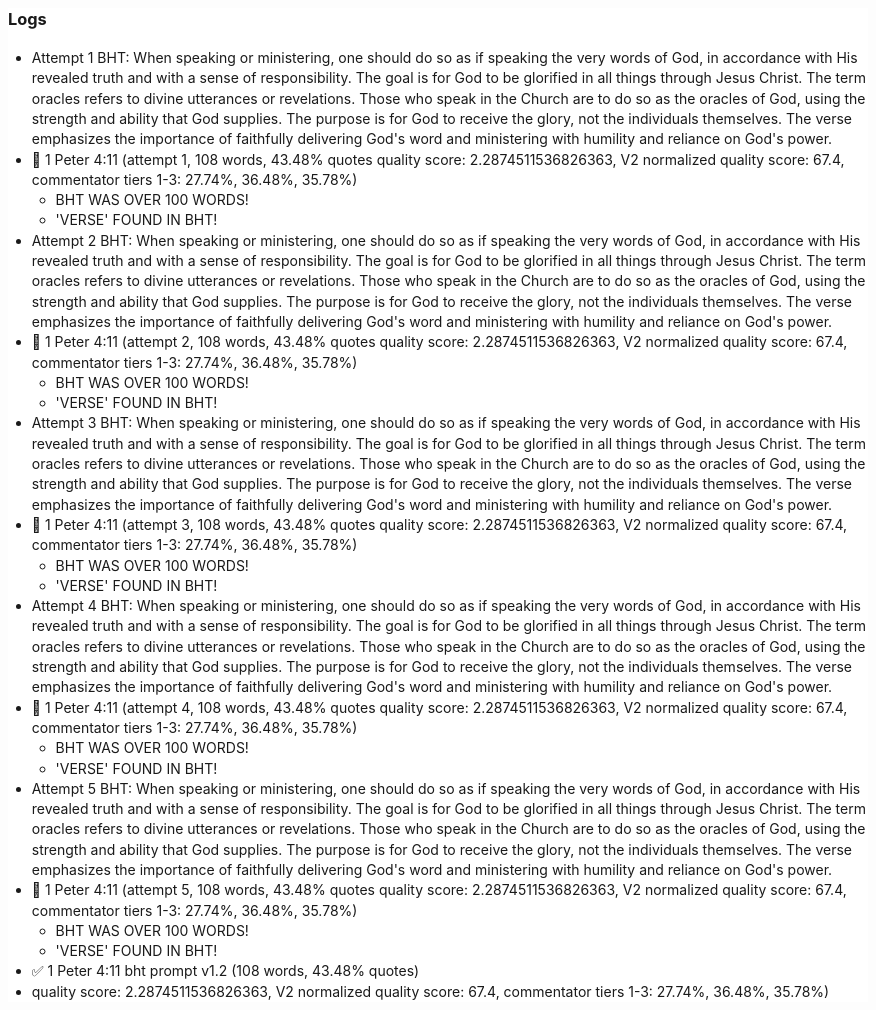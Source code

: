 ### Logs
- Attempt 1 BHT: When speaking or ministering, one should do so as if speaking the very words of God, in accordance with His revealed truth and with a sense of responsibility. The goal is for God to be glorified in all things through Jesus Christ. The term oracles refers to divine utterances or revelations. Those who speak in the Church are to do so as the oracles of God, using the strength and ability that God supplies. The purpose is for God to receive the glory, not the individuals themselves. The verse emphasizes the importance of faithfully delivering God's word and ministering with humility and reliance on God's power.
- 🔄 1 Peter 4:11 (attempt 1, 108 words, 43.48% quotes quality score: 2.2874511536826363, V2 normalized quality score: 67.4, commentator tiers 1-3: 27.74%, 36.48%, 35.78%) 
	- BHT WAS OVER 100 WORDS! 
	- 'VERSE' FOUND IN BHT!
- Attempt 2 BHT: When speaking or ministering, one should do so as if speaking the very words of God, in accordance with His revealed truth and with a sense of responsibility. The goal is for God to be glorified in all things through Jesus Christ. The term oracles refers to divine utterances or revelations. Those who speak in the Church are to do so as the oracles of God, using the strength and ability that God supplies. The purpose is for God to receive the glory, not the individuals themselves. The verse emphasizes the importance of faithfully delivering God's word and ministering with humility and reliance on God's power.
- 🔄 1 Peter 4:11 (attempt 2, 108 words, 43.48% quotes quality score: 2.2874511536826363, V2 normalized quality score: 67.4, commentator tiers 1-3: 27.74%, 36.48%, 35.78%) 
	- BHT WAS OVER 100 WORDS! 
	- 'VERSE' FOUND IN BHT!
- Attempt 3 BHT: When speaking or ministering, one should do so as if speaking the very words of God, in accordance with His revealed truth and with a sense of responsibility. The goal is for God to be glorified in all things through Jesus Christ. The term oracles refers to divine utterances or revelations. Those who speak in the Church are to do so as the oracles of God, using the strength and ability that God supplies. The purpose is for God to receive the glory, not the individuals themselves. The verse emphasizes the importance of faithfully delivering God's word and ministering with humility and reliance on God's power.
- 🔄 1 Peter 4:11 (attempt 3, 108 words, 43.48% quotes quality score: 2.2874511536826363, V2 normalized quality score: 67.4, commentator tiers 1-3: 27.74%, 36.48%, 35.78%) 
	- BHT WAS OVER 100 WORDS! 
	- 'VERSE' FOUND IN BHT!
- Attempt 4 BHT: When speaking or ministering, one should do so as if speaking the very words of God, in accordance with His revealed truth and with a sense of responsibility. The goal is for God to be glorified in all things through Jesus Christ. The term oracles refers to divine utterances or revelations. Those who speak in the Church are to do so as the oracles of God, using the strength and ability that God supplies. The purpose is for God to receive the glory, not the individuals themselves. The verse emphasizes the importance of faithfully delivering God's word and ministering with humility and reliance on God's power.
- 🔄 1 Peter 4:11 (attempt 4, 108 words, 43.48% quotes quality score: 2.2874511536826363, V2 normalized quality score: 67.4, commentator tiers 1-3: 27.74%, 36.48%, 35.78%) 
	- BHT WAS OVER 100 WORDS! 
	- 'VERSE' FOUND IN BHT!
- Attempt 5 BHT: When speaking or ministering, one should do so as if speaking the very words of God, in accordance with His revealed truth and with a sense of responsibility. The goal is for God to be glorified in all things through Jesus Christ. The term oracles refers to divine utterances or revelations. Those who speak in the Church are to do so as the oracles of God, using the strength and ability that God supplies. The purpose is for God to receive the glory, not the individuals themselves. The verse emphasizes the importance of faithfully delivering God's word and ministering with humility and reliance on God's power.
- 🔄 1 Peter 4:11 (attempt 5, 108 words, 43.48% quotes quality score: 2.2874511536826363, V2 normalized quality score: 67.4, commentator tiers 1-3: 27.74%, 36.48%, 35.78%) 
	- BHT WAS OVER 100 WORDS! 
	- 'VERSE' FOUND IN BHT!
- ✅ 1 Peter 4:11 bht prompt v1.2 (108 words, 43.48% quotes)
- quality score: 2.2874511536826363, V2 normalized quality score: 67.4, commentator tiers 1-3: 27.74%, 36.48%, 35.78%)